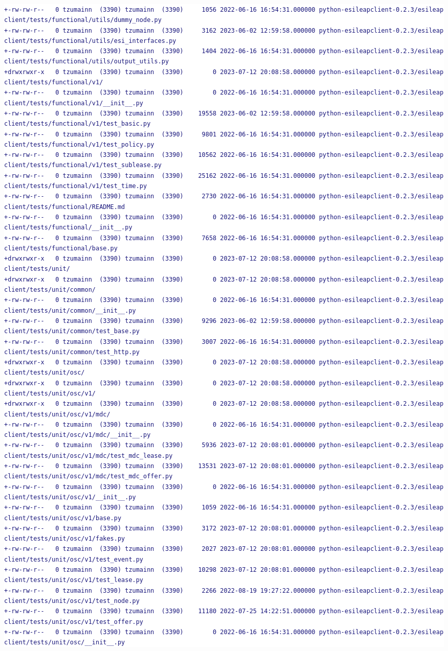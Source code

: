 ```diff
+-rw-rw-r--   0 tzumainn  (3390) tzumainn  (3390)     1056 2022-06-16 16:54:31.000000 python-esileapclient-0.2.3/esileapclient/tests/functional/utils/dummy_node.py
+-rw-rw-r--   0 tzumainn  (3390) tzumainn  (3390)     3162 2023-06-02 12:59:58.000000 python-esileapclient-0.2.3/esileapclient/tests/functional/utils/esi_interfaces.py
+-rw-rw-r--   0 tzumainn  (3390) tzumainn  (3390)     1404 2022-06-16 16:54:31.000000 python-esileapclient-0.2.3/esileapclient/tests/functional/utils/output_utils.py
+drwxrwxr-x   0 tzumainn  (3390) tzumainn  (3390)        0 2023-07-12 20:08:58.000000 python-esileapclient-0.2.3/esileapclient/tests/functional/v1/
+-rw-rw-r--   0 tzumainn  (3390) tzumainn  (3390)        0 2022-06-16 16:54:31.000000 python-esileapclient-0.2.3/esileapclient/tests/functional/v1/__init__.py
+-rw-rw-r--   0 tzumainn  (3390) tzumainn  (3390)    19558 2023-06-02 12:59:58.000000 python-esileapclient-0.2.3/esileapclient/tests/functional/v1/test_basic.py
+-rw-rw-r--   0 tzumainn  (3390) tzumainn  (3390)     9801 2022-06-16 16:54:31.000000 python-esileapclient-0.2.3/esileapclient/tests/functional/v1/test_policy.py
+-rw-rw-r--   0 tzumainn  (3390) tzumainn  (3390)    10562 2022-06-16 16:54:31.000000 python-esileapclient-0.2.3/esileapclient/tests/functional/v1/test_sublease.py
+-rw-rw-r--   0 tzumainn  (3390) tzumainn  (3390)    25162 2022-06-16 16:54:31.000000 python-esileapclient-0.2.3/esileapclient/tests/functional/v1/test_time.py
+-rw-rw-r--   0 tzumainn  (3390) tzumainn  (3390)     2730 2022-06-16 16:54:31.000000 python-esileapclient-0.2.3/esileapclient/tests/functional/README.md
+-rw-rw-r--   0 tzumainn  (3390) tzumainn  (3390)        0 2022-06-16 16:54:31.000000 python-esileapclient-0.2.3/esileapclient/tests/functional/__init__.py
+-rw-rw-r--   0 tzumainn  (3390) tzumainn  (3390)     7658 2022-06-16 16:54:31.000000 python-esileapclient-0.2.3/esileapclient/tests/functional/base.py
+drwxrwxr-x   0 tzumainn  (3390) tzumainn  (3390)        0 2023-07-12 20:08:58.000000 python-esileapclient-0.2.3/esileapclient/tests/unit/
+drwxrwxr-x   0 tzumainn  (3390) tzumainn  (3390)        0 2023-07-12 20:08:58.000000 python-esileapclient-0.2.3/esileapclient/tests/unit/common/
+-rw-rw-r--   0 tzumainn  (3390) tzumainn  (3390)        0 2022-06-16 16:54:31.000000 python-esileapclient-0.2.3/esileapclient/tests/unit/common/__init__.py
+-rw-rw-r--   0 tzumainn  (3390) tzumainn  (3390)     9296 2023-06-02 12:59:58.000000 python-esileapclient-0.2.3/esileapclient/tests/unit/common/test_base.py
+-rw-rw-r--   0 tzumainn  (3390) tzumainn  (3390)     3007 2022-06-16 16:54:31.000000 python-esileapclient-0.2.3/esileapclient/tests/unit/common/test_http.py
+drwxrwxr-x   0 tzumainn  (3390) tzumainn  (3390)        0 2023-07-12 20:08:58.000000 python-esileapclient-0.2.3/esileapclient/tests/unit/osc/
+drwxrwxr-x   0 tzumainn  (3390) tzumainn  (3390)        0 2023-07-12 20:08:58.000000 python-esileapclient-0.2.3/esileapclient/tests/unit/osc/v1/
+drwxrwxr-x   0 tzumainn  (3390) tzumainn  (3390)        0 2023-07-12 20:08:58.000000 python-esileapclient-0.2.3/esileapclient/tests/unit/osc/v1/mdc/
+-rw-rw-r--   0 tzumainn  (3390) tzumainn  (3390)        0 2022-06-16 16:54:31.000000 python-esileapclient-0.2.3/esileapclient/tests/unit/osc/v1/mdc/__init__.py
+-rw-rw-r--   0 tzumainn  (3390) tzumainn  (3390)     5936 2023-07-12 20:08:01.000000 python-esileapclient-0.2.3/esileapclient/tests/unit/osc/v1/mdc/test_mdc_lease.py
+-rw-rw-r--   0 tzumainn  (3390) tzumainn  (3390)    13531 2023-07-12 20:08:01.000000 python-esileapclient-0.2.3/esileapclient/tests/unit/osc/v1/mdc/test_mdc_offer.py
+-rw-rw-r--   0 tzumainn  (3390) tzumainn  (3390)        0 2022-06-16 16:54:31.000000 python-esileapclient-0.2.3/esileapclient/tests/unit/osc/v1/__init__.py
+-rw-rw-r--   0 tzumainn  (3390) tzumainn  (3390)     1059 2022-06-16 16:54:31.000000 python-esileapclient-0.2.3/esileapclient/tests/unit/osc/v1/base.py
+-rw-rw-r--   0 tzumainn  (3390) tzumainn  (3390)     3172 2023-07-12 20:08:01.000000 python-esileapclient-0.2.3/esileapclient/tests/unit/osc/v1/fakes.py
+-rw-rw-r--   0 tzumainn  (3390) tzumainn  (3390)     2027 2023-07-12 20:08:01.000000 python-esileapclient-0.2.3/esileapclient/tests/unit/osc/v1/test_event.py
+-rw-rw-r--   0 tzumainn  (3390) tzumainn  (3390)    10298 2023-07-12 20:08:01.000000 python-esileapclient-0.2.3/esileapclient/tests/unit/osc/v1/test_lease.py
+-rw-rw-r--   0 tzumainn  (3390) tzumainn  (3390)     2266 2022-08-19 19:27:22.000000 python-esileapclient-0.2.3/esileapclient/tests/unit/osc/v1/test_node.py
+-rw-rw-r--   0 tzumainn  (3390) tzumainn  (3390)    11180 2022-07-25 14:22:51.000000 python-esileapclient-0.2.3/esileapclient/tests/unit/osc/v1/test_offer.py
+-rw-rw-r--   0 tzumainn  (3390) tzumainn  (3390)        0 2022-06-16 16:54:31.000000 python-esileapclient-0.2.3/esileapclient/tests/unit/osc/__init__.py
```